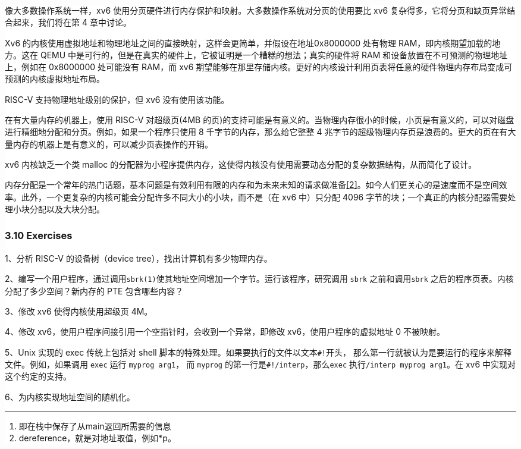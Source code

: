 
像大多数操作系统一样，xv6 使用分页硬件进行内存保护和映射。大多数操作系统对分页的使用要比 xv6 复杂得多，它将分页和缺页异常结合起来，我们将在第 4 章中讨论。

Xv6 的内核使用虚拟地址和物理地址之间的直接映射，这样会更简单，并假设在地址0x8000000 处有物理 RAM，即内核期望加载的地方。这在 QEMU 中是可行的，但是在真实的硬件上，它被证明是一个糟糕的想法；真实的硬件将 RAM 和设备放置在不可预测的物理地址上，例如在 0x8000000 处可能没有 RAM，而 xv6 期望能够在那里存储内核。更好的内核设计利用页表将任意的硬件物理内存布局变成可预测的内核虚拟地址布局。

RISC-V 支持物理地址级别的保护，但 xv6 没有使用该功能。

在有大量内存的机器上，使用 RISC-V 对超级页(4MB 的页)的支持可能是有意义的。当物理内存很小的时候，小页是有意义的，可以对磁盘进行精细地分配和分页。例如，如果一个程序只使用 8 千字节的内存，那么给它整整 4 兆字节的超级物理内存页是浪费的。更大的页在有大量内存的机器上是有意义的，可以减少页表操作的开销。

xv6 内核缺乏一个类 malloc 的分配器为小程序提供内存，这使得内核没有使用需要动态分配的复杂数据结构，从而简化了设计。

内存分配是一个常年的热门话题，基本问题是有效利用有限的内存和为未来未知的请求做准备[[2]](#ftn2)。如今人们更关心的是速度而不是空间效率。此外，一个更复杂的内核可能会分配许多不同大小的小块，而不是（在 xv6 中）只分配 4096 字节的块；一个真正的内核分配器需要处理小块分配以及大块分配。


### 3.10  Exercises

1、分析 RISC-V 的设备树（device tree），找出计算机有多少物理内存。

2、编写一个用户程序，通过调用`sbrk(1)`使其地址空间增加一个字节。运行该程序，研究调用 `sbrk` 之前和调用`sbrk` 之后的程序页表。内核分配了多少空间？新内存的 PTE 包含哪些内容？

3、修改 xv6 使得内核使用超级页 4M。

4、修改 xv6，使用户程序间接引用一个空指针时，会收到一个异常，即修改 xv6，使用户程序的虚拟地址 0 不被映射。

5、Unix 实现的 exec 传统上包括对 shell 脚本的特殊处理。如果要执行的文件以文本`#!`开头， 那么第一行就被认为是要运行的程序来解释文件。例如，如果调用 `exec` 运行 `myprog arg1`， 而 `myprog` 的第一行是`#!/interp`，那么`exec` 执行`/interp myprog arg1`。在 xv6 中实现对这个约定的支持。

6、为内核实现地址空间的随机化。

 

 

 

 

 

 

 

 

 

 

 

 

 

 

 

 

 

 

 

 

 

 




------

1. <a name="ftn1"></a>即在栈中保存了从main返回所需要的信息
7. <a name="ftn2"></a>dereference，就是对地址取值，例如*p。